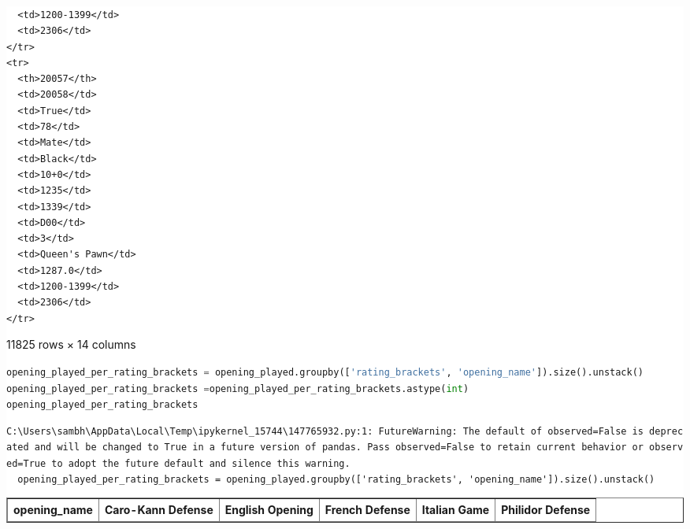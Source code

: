       <td>1200-1399</td>
      <td>2306</td>
    </tr>
    <tr>
      <th>20057</th>
      <td>20058</td>
      <td>True</td>
      <td>78</td>
      <td>Mate</td>
      <td>Black</td>
      <td>10+0</td>
      <td>1235</td>
      <td>1339</td>
      <td>D00</td>
      <td>3</td>
      <td>Queen's Pawn</td>
      <td>1287.0</td>
      <td>1200-1399</td>
      <td>2306</td>
    </tr>
  </tbody>
</table>
<p>11825 rows × 14 columns</p>
</div>




```python
opening_played_per_rating_brackets = opening_played.groupby(['rating_brackets', 'opening_name']).size().unstack()
opening_played_per_rating_brackets =opening_played_per_rating_brackets.astype(int)
opening_played_per_rating_brackets
```

    C:\Users\sambh\AppData\Local\Temp\ipykernel_15744\147765932.py:1: FutureWarning: The default of observed=False is deprecated and will be changed to True in a future version of pandas. Pass observed=False to retain current behavior or observed=True to adopt the future default and silence this warning.
      opening_played_per_rating_brackets = opening_played.groupby(['rating_brackets', 'opening_name']).size().unstack()
    




<div>
<style scoped>
    .dataframe tbody tr th:only-of-type {
        vertical-align: middle;
    }

    .dataframe tbody tr th {
        vertical-align: top;
    }

    .dataframe thead th {
        text-align: right;
    }
</style>
<table border="1" class="dataframe">
  <thead>
    <tr style="text-align: right;">
      <th>opening_name</th>
      <th>Caro-Kann Defense</th>
      <th>English Opening</th>
      <th>French Defense</th>
      <th>Italian Game</th>
      <th>Philidor Defense</th>